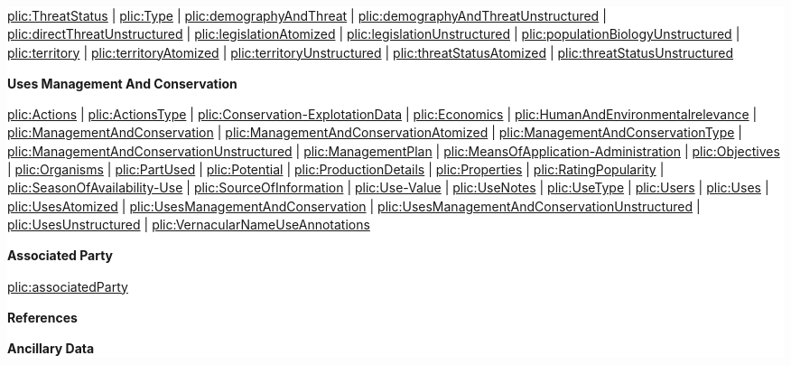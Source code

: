 [plic:ThreatStatus](#plic_ThreatStatus) |
[plic:Type](#plic_Type) |
[plic:demographyAndThreat](#plic_demographyAndThreat) |
[plic:demographyAndThreatUnstructured](#plic_demographyAndThreatUnstructured) |
[plic:directThreatUnstructured](#plic_directThreatUnstructured) |
[plic:legislationAtomized](#plic_legislationAtomized) |
[plic:legislationUnstructured](#plic_legislationUnstructured) |
[plic:populationBiologyUnstructured](#plic_populationBiologyUnstructured) |
[plic:territory](#plic_territory) |
[plic:territoryAtomized](#plic_territoryAtomized) |
[plic:territoryUnstructured](#plic_territoryUnstructured) |
[plic:threatStatusAtomized](#plic_threatStatusAtomized) |
[plic:threatStatusUnstructured](#plic_threatStatusUnstructured) 

**Uses Management And Conservation**

[plic:Actions](#plic_Actions) |
[plic:ActionsType](#plic_ActionsType) |
[plic:Conservation-ExplotationData](#plic_Conservation-ExplotationData) |
[plic:Economics](#plic_Economics) |
[plic:HumanAndEnvironmentalrelevance](#plic_HumanAndEnvironmentalrelevance) |
[plic:ManagementAndConservation](#plic_ManagementAndConservation) |
[plic:ManagementAndConservationAtomized](#plic_ManagementAndConservationAtomized) |
[plic:ManagementAndConservationType](#plic_ManagementAndConservationType) |
[plic:ManagementAndConservationUnstructured](#plic_ManagementAndConservationUnstructured) |
[plic:ManagementPlan](#plic_ManagementPlan) |
[plic:MeansOfApplication-Administration](#plic_MeansOfApplication-Administration) |
[plic:Objectives](#plic_Objectives) |
[plic:Organisms](#plic_Organisms) |
[plic:PartUsed](#plic_PartUsed) |
[plic:Potential](#plic_Potential) |
[plic:ProductionDetails](#plic_ProductionDetails) |
[plic:Properties](#plic_Properties) |
[plic:RatingPopularity](#plic_RatingPopularity) |
[plic:SeasonOfAvailability-Use](#plic_SeasonOfAvailability-Use) |
[plic:SourceOfInformation](#plic_SourceOfInformation) |
[plic:Use-Value](#plic_Use-Value) |
[plic:UseNotes](#plic_UseNotes) |
[plic:UseType](#plic_UseType) |
[plic:Users](#plic_Users) |
[plic:Uses](#plic_Uses) |
[plic:UsesAtomized](#plic_UsesAtomized) |
[plic:UsesManagementAndConservation](#plic_UsesManagementAndConservation) |
[plic:UsesManagementAndConservationUnstructured](#plic_UsesManagementAndConservationUnstructured) |
[plic:UsesUnstructured](#plic_UsesUnstructured) |
[plic:VernacularNameUseAnnotations](#plic_VernacularNameUseAnnotations) 

**Associated Party**

[plic:associatedParty](#plic_associatedParty) 

**References**

**Ancillary Data**
